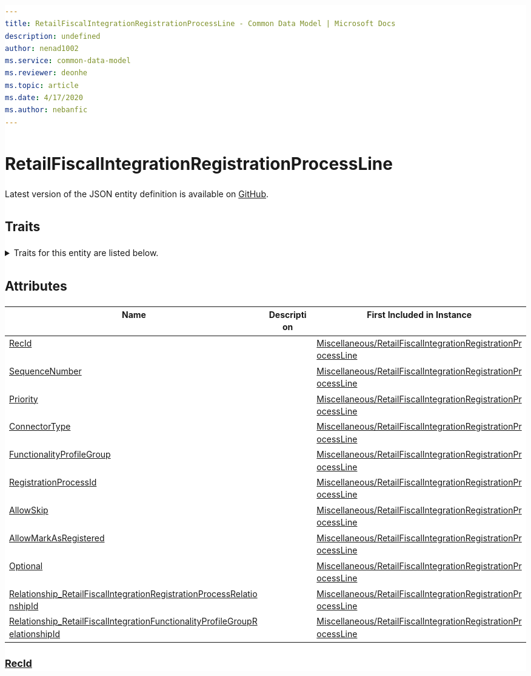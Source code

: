 ```yaml
---
title: RetailFiscalIntegrationRegistrationProcessLine - Common Data Model | Microsoft Docs
description: undefined
author: nenad1002
ms.service: common-data-model
ms.reviewer: deonhe
ms.topic: article
ms.date: 4/17/2020
ms.author: nebanfic
---
```


# RetailFiscalIntegrationRegistrationProcessLine

  
 Latest version of the JSON entity definition is available on <a href="https://github.com/Microsoft/CDM/tree/master/schemaDocuments/core/erp/Tables/Commerce/Retail/Miscellaneous/RetailFiscalIntegrationRegistrationProcessLine.cdm.json" target="_blank">GitHub</a>.  

## Traits

<details><summary>Traits for this entity are listed below.  
</summary></details>

## Attributes

|Name|Description|First Included in Instance|
|---|---|---|
|[RecId](#RecId)||<a href="RetailFiscalIntegrationRegistrationProcessLine.md" target="_blank">Miscellaneous/RetailFiscalIntegrationRegistrationProcessLine</a>|
|[SequenceNumber](#SequenceNumber)||<a href="RetailFiscalIntegrationRegistrationProcessLine.md" target="_blank">Miscellaneous/RetailFiscalIntegrationRegistrationProcessLine</a>|
|[Priority](#Priority)||<a href="RetailFiscalIntegrationRegistrationProcessLine.md" target="_blank">Miscellaneous/RetailFiscalIntegrationRegistrationProcessLine</a>|
|[ConnectorType](#ConnectorType)||<a href="RetailFiscalIntegrationRegistrationProcessLine.md" target="_blank">Miscellaneous/RetailFiscalIntegrationRegistrationProcessLine</a>|
|[FunctionalityProfileGroup](#FunctionalityProfileGroup)||<a href="RetailFiscalIntegrationRegistrationProcessLine.md" target="_blank">Miscellaneous/RetailFiscalIntegrationRegistrationProcessLine</a>|
|[RegistrationProcessId](#RegistrationProcessId)||<a href="RetailFiscalIntegrationRegistrationProcessLine.md" target="_blank">Miscellaneous/RetailFiscalIntegrationRegistrationProcessLine</a>|
|[AllowSkip](#AllowSkip)||<a href="RetailFiscalIntegrationRegistrationProcessLine.md" target="_blank">Miscellaneous/RetailFiscalIntegrationRegistrationProcessLine</a>|
|[AllowMarkAsRegistered](#AllowMarkAsRegistered)||<a href="RetailFiscalIntegrationRegistrationProcessLine.md" target="_blank">Miscellaneous/RetailFiscalIntegrationRegistrationProcessLine</a>|
|[Optional](#Optional)||<a href="RetailFiscalIntegrationRegistrationProcessLine.md" target="_blank">Miscellaneous/RetailFiscalIntegrationRegistrationProcessLine</a>|
|[Relationship_RetailFiscalIntegrationRegistrationProcessRelationshipId](#Relationship_RetailFiscalIntegrationRegistrationProcessRelationshipId)||<a href="RetailFiscalIntegrationRegistrationProcessLine.md" target="_blank">Miscellaneous/RetailFiscalIntegrationRegistrationProcessLine</a>|
|[Relationship_RetailFiscalIntegrationFunctionalityProfileGroupRelationshipId](#Relationship_RetailFiscalIntegrationFunctionalityProfileGroupRelationshipId)||<a href="RetailFiscalIntegrationRegistrationProcessLine.md" target="_blank">Miscellaneous/RetailFiscalIntegrationRegistrationProcessLine</a>|

### <a href=#RecId name="RecId">RecId</a>
